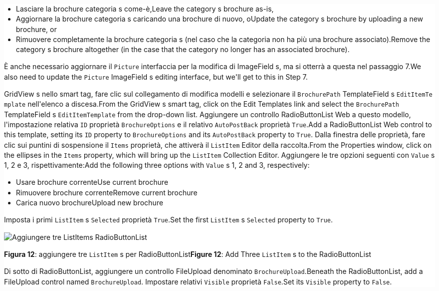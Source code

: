 - <span data-ttu-id="7e9d6-254">Lasciare la brochure categoria s come-è,</span><span class="sxs-lookup"><span data-stu-id="7e9d6-254">Leave the category s brochure as-is,</span></span>
- <span data-ttu-id="7e9d6-255">Aggiornare la brochure categoria s caricando una brochure di nuovo, o</span><span class="sxs-lookup"><span data-stu-id="7e9d6-255">Update the category s brochure by uploading a new brochure, or</span></span>
- <span data-ttu-id="7e9d6-256">Rimuovere completamente la brochure categoria s (nel caso che la categoria non ha più una brochure associato).</span><span class="sxs-lookup"><span data-stu-id="7e9d6-256">Remove the category s brochure altogether (in the case that the category no longer has an associated brochure).</span></span>

<span data-ttu-id="7e9d6-257">È anche necessario aggiornare il `Picture` interfaccia per la modifica di ImageField s, ma si otterrà a questa nel passaggio 7.</span><span class="sxs-lookup"><span data-stu-id="7e9d6-257">We also need to update the `Picture` ImageField s editing interface, but we'll get to this in Step 7.</span></span>

<span data-ttu-id="7e9d6-258">GridView s nello smart tag, fare clic sul collegamento di modifica modelli e selezionare il `BrochurePath` TemplateField s `EditItemTemplate` nell'elenco a discesa.</span><span class="sxs-lookup"><span data-stu-id="7e9d6-258">From the GridView s smart tag, click on the Edit Templates link and select the `BrochurePath` TemplateField s `EditItemTemplate` from the drop-down list.</span></span> <span data-ttu-id="7e9d6-259">Aggiungere un controllo RadioButtonList Web a questo modello, l'impostazione relativa `ID` proprietà `BrochureOptions` e il relativo `AutoPostBack` proprietà `True`.</span><span class="sxs-lookup"><span data-stu-id="7e9d6-259">Add a RadioButtonList Web control to this template, setting its `ID` property to `BrochureOptions` and its `AutoPostBack` property to `True`.</span></span> <span data-ttu-id="7e9d6-260">Dalla finestra delle proprietà, fare clic sui puntini di sospensione il `Items` proprietà, che attiverà il `ListItem` Editor della raccolta.</span><span class="sxs-lookup"><span data-stu-id="7e9d6-260">From the Properties window, click on the ellipses in the `Items` property, which will bring up the `ListItem` Collection Editor.</span></span> <span data-ttu-id="7e9d6-261">Aggiungere le tre opzioni seguenti con `Value` s 1, 2 e 3, rispettivamente:</span><span class="sxs-lookup"><span data-stu-id="7e9d6-261">Add the following three options with `Value` s 1, 2 and 3, respectively:</span></span>

- <span data-ttu-id="7e9d6-262">Usare brochure corrente</span><span class="sxs-lookup"><span data-stu-id="7e9d6-262">Use current brochure</span></span>
- <span data-ttu-id="7e9d6-263">Rimuovere brochure corrente</span><span class="sxs-lookup"><span data-stu-id="7e9d6-263">Remove current brochure</span></span>
- <span data-ttu-id="7e9d6-264">Carica nuovo brochure</span><span class="sxs-lookup"><span data-stu-id="7e9d6-264">Upload new brochure</span></span>

<span data-ttu-id="7e9d6-265">Imposta i primi `ListItem` s `Selected` proprietà `True`.</span><span class="sxs-lookup"><span data-stu-id="7e9d6-265">Set the first `ListItem` s `Selected` property to `True`.</span></span>


![Aggiungere tre ListItems RadioButtonList](updating-and-deleting-existing-binary-data-vb/_static/image2.gif)

<span data-ttu-id="7e9d6-267">**Figura 12**: aggiungere tre `ListItem` s per RadioButtonList</span><span class="sxs-lookup"><span data-stu-id="7e9d6-267">**Figure 12**: Add Three `ListItem` s to the RadioButtonList</span></span>


<span data-ttu-id="7e9d6-268">Di sotto di RadioButtonList, aggiungere un controllo FileUpload denominato `BrochureUpload`.</span><span class="sxs-lookup"><span data-stu-id="7e9d6-268">Beneath the RadioButtonList, add a FileUpload control named `BrochureUpload`.</span></span> <span data-ttu-id="7e9d6-269">Impostare relativi `Visible` proprietà `False`.</span><span class="sxs-lookup"><span data-stu-id="7e9d6-269">Set its `Visible` property to `False`.</span></span>

